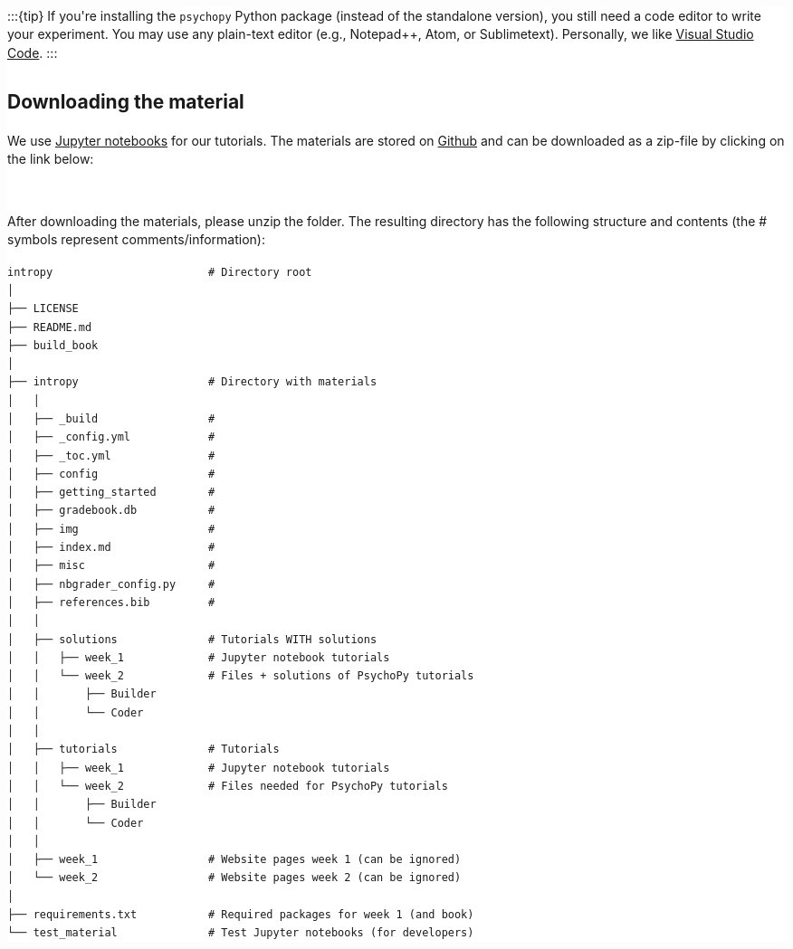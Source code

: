 :::{tip}
If you're installing the `psychopy` Python package (instead of the standalone version), you still need a code editor to write your experiment. You may use any plain-text editor (e.g., Notepad++, Atom, or Sublimetext). Personally, we like [Visual Studio Code](https://code.visualstudio.com/).
:::

## Downloading the material
We use [Jupyter notebooks](https://jupyter.org/) for our tutorials. The materials are stored on [Github](https://github.com/lukassnoek/introPy) and can be downloaded as a zip-file by clicking on the link below:

<a href="https://github.com/lukassnoek/introPy/archive/master.zip" class="btn btn-primary" style="color:white;">Download materials</a>

After downloading the materials, please unzip the folder. The resulting directory has the following structure and contents (the # symbols represent comments/information):

```
intropy                        # Directory root
│                        
├── LICENSE                                      
├── README.md
├── build_book
│
├── intropy                    # Directory with materials
│   │
│   ├── _build                 #
│   ├── _config.yml            #
│   ├── _toc.yml               #
│   ├── config                 #
│   ├── getting_started        #
│   ├── gradebook.db           #
│   ├── img                    #
│   ├── index.md               #
│   ├── misc                   #
│   ├── nbgrader_config.py     #
│   ├── references.bib         #
│   │
│   ├── solutions              # Tutorials WITH solutions
│   │   ├── week_1             # Jupyter notebook tutorials
│   │   └── week_2             # Files + solutions of PsychoPy tutorials
│   │       ├── Builder
│   │       └── Coder
│   │
│   ├── tutorials              # Tutorials
│   │   ├── week_1             # Jupyter notebook tutorials
│   │   └── week_2             # Files needed for PsychoPy tutorials
│   │       ├── Builder
│   │       └── Coder
│   │
│   ├── week_1                 # Website pages week 1 (can be ignored)
│   └── week_2                 # Website pages week 2 (can be ignored)
│
├── requirements.txt           # Required packages for week 1 (and book)
└── test_material              # Test Jupyter notebooks (for developers)
```
